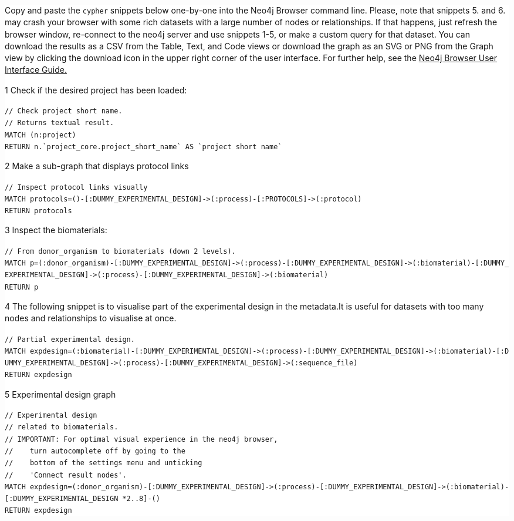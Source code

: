 Copy and paste the `cypher` snippets below one-by-one into the Neo4j Browser command line.
Please, note that snippets 5. and 6. may crash your browser with some rich datasets with a large number of nodes or relationships. If that happens, just refresh the browser window, re-connect to the neo4j server and use snippets 1-5, or make a custom query for that dataset.
You can download the results as a CSV from the Table, Text, and Code views or download the graph as an SVG or PNG from the Graph view by clicking the download icon in the upper right corner of the user interface. For further help, see the [Neo4j Browser User Interface Guide.](https://neo4j.com/developer/neo4j-browser/)


1 Check if the desired project has been loaded:

```cypher
// Check project short name.
// Returns textual result.
MATCH (n:project)
RETURN n.`project_core.project_short_name` AS `project short name`
```

2  Make a sub-graph that displays protocol links

```cypher
// Inspect protocol links visually
MATCH protocols=()-[:DUMMY_EXPERIMENTAL_DESIGN]->(:process)-[:PROTOCOLS]->(:protocol)
RETURN protocols
```

3 Inspect the biomaterials:

```cypher
// From donor_organism to biomaterials (down 2 levels). 
MATCH p=(:donor_organism)-[:DUMMY_EXPERIMENTAL_DESIGN]->(:process)-[:DUMMY_EXPERIMENTAL_DESIGN]->(:biomaterial)-[:DUMMY_EXPERIMENTAL_DESIGN]->(:process)-[:DUMMY_EXPERIMENTAL_DESIGN]->(:biomaterial)
RETURN p
```

4 The following snippet is to visualise part of the experimental design in the metadata.It is useful for datasets with too many nodes and relationships to visualise at once.

```cypher
// Partial experimental design.
MATCH expdesign=(:biomaterial)-[:DUMMY_EXPERIMENTAL_DESIGN]->(:process)-[:DUMMY_EXPERIMENTAL_DESIGN]->(:biomaterial)-[:DUMMY_EXPERIMENTAL_DESIGN]->(:process)-[:DUMMY_EXPERIMENTAL_DESIGN]->(:sequence_file)
RETURN expdesign
```

5 Experimental design graph

```cypher
// Experimental design
// related to biomaterials.
// IMPORTANT: For optimal visual experience in the neo4j browser,
//    turn autocomplete off by going to the
//    bottom of the settings menu and unticking
//    'Connect result nodes'.
MATCH expdesign=(:donor_organism)-[:DUMMY_EXPERIMENTAL_DESIGN]->(:process)-[:DUMMY_EXPERIMENTAL_DESIGN]->(:biomaterial)-[:DUMMY_EXPERIMENTAL_DESIGN *2..8]-()
RETURN expdesign
```
